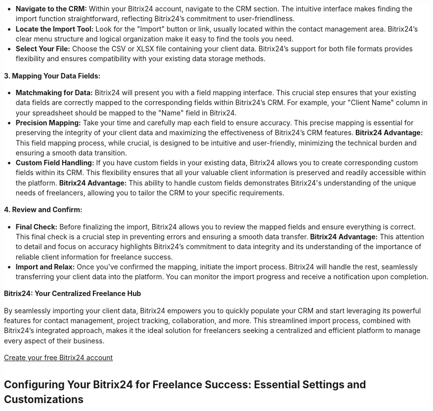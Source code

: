* **Navigate to the CRM:** Within your Bitrix24 account, navigate to the CRM section.  The intuitive interface makes finding the import function straightforward, reflecting Bitrix24’s commitment to user-friendliness.
* **Locate the Import Tool:** Look for the "Import" button or link, usually located within the contact management area.  Bitrix24’s clear menu structure and logical organization make it easy to find the tools you need.
* **Select Your File:** Choose the CSV or XLSX file containing your client data. Bitrix24’s support for both file formats provides flexibility and ensures compatibility with your existing data storage methods.

**3. Mapping Your Data Fields:**

* **Matchmaking for Data:** Bitrix24 will present you with a field mapping interface. This crucial step ensures that your existing data fields are correctly mapped to the corresponding fields within Bitrix24’s CRM. For example, your "Client Name" column in your spreadsheet should be mapped to the "Name" field in Bitrix24.
* **Precision Mapping:** Take your time and carefully map each field to ensure accuracy. This precise mapping is essential for preserving the integrity of your client data and maximizing the effectiveness of Bitrix24’s CRM features.  **Bitrix24 Advantage:** This field mapping process, while crucial, is designed to be intuitive and user-friendly, minimizing the technical burden and ensuring a smooth data transition.
* **Custom Field Handling:** If you have custom fields in your existing data, Bitrix24 allows you to create corresponding custom fields within its CRM.  This flexibility ensures that all your valuable client information is preserved and readily accessible within the platform.  **Bitrix24 Advantage:** This ability to handle custom fields demonstrates Bitrix24's understanding of the unique needs of freelancers, allowing you to tailor the CRM to your specific requirements.

**4. Review and Confirm:**

* **Final Check:** Before finalizing the import, Bitrix24 allows you to review the mapped fields and ensure everything is correct.  This final check is a crucial step in preventing errors and ensuring a smooth data transfer.  **Bitrix24 Advantage:**  This attention to detail and focus on accuracy highlights Bitrix24’s commitment to data integrity and its understanding of the importance of reliable client information for freelance success.
* **Import and Relax:** Once you've confirmed the mapping, initiate the import process.  Bitrix24 will handle the rest, seamlessly transferring your client data into the platform.  You can monitor the import progress and receive a notification upon completion.

**Bitrix24: Your Centralized Freelance Hub**

By seamlessly importing your client data, Bitrix24 empowers you to quickly populate your CRM and start leveraging its powerful features for contact management, project tracking, collaboration, and more.  This streamlined import process, combined with Bitrix24’s integrated approach, makes it the ideal solution for freelancers seeking a centralized and efficient platform to manage every aspect of their business.

<a href="https://www.bitrix24.com/create.php?p=25482205&p1=3.CRM%D0%B4%D0%BB%D1%8F%D1%84%D1%80%D0%B8%D0%BB%D0%B0%D0%BD%D1%81%D0%B5%D1%80%D0%BE%D0%B2%D0%B8%D0%98%D0%9F%3A%D0%9A%D0%B0%D0%BA%D0%BE%D1%80%D0%B3%D0%B0%D0%BD%D0%B8%D0%B7%D0%BE%D0%B2%D0%B0%D1%82%D1%8C%D0%BA%D0%BB%D0%B8%D0%B5%D0%BD%D1%82%D0%BE%D0%B2%D0%B8%D0%BD%D0%B5%D1%81%D0%BE%D0%B9%D1%82%D0%B8%D1%81%D1%83%D0%BC%D0%B0" rel="noindex nofollow">Create your free Bitrix24 account</a>

## Configuring Your Bitrix24 for Freelance Success: Essential Settings and Customizations
